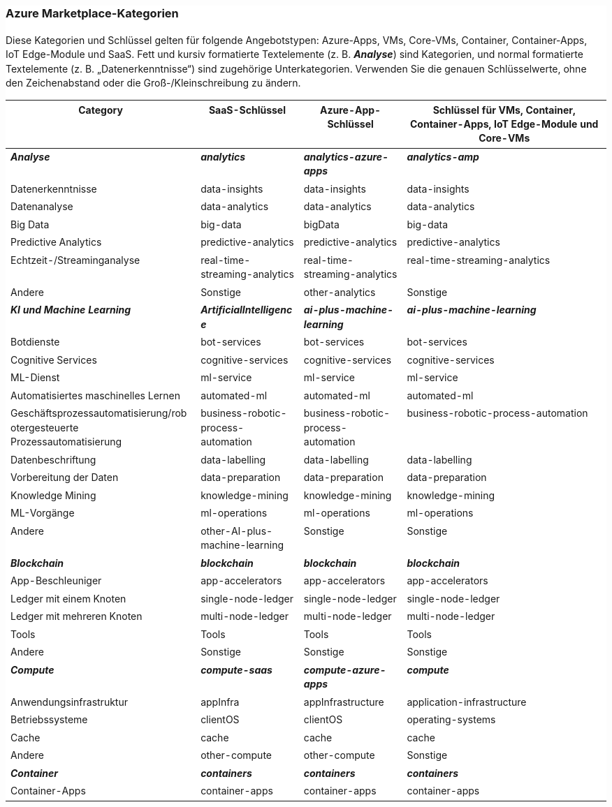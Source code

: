 ### <a name="azure-marketplace-categories"></a>Azure Marketplace-Kategorien

Diese Kategorien und Schlüssel gelten für folgende Angebotstypen: Azure-Apps, VMs, Core-VMs, Container, Container-Apps, IoT Edge-Module und SaaS. Fett und kursiv formatierte Textelemente (z. B. ***Analyse***) sind Kategorien, und normal formatierte Textelemente (z. B. „Datenerkenntnisse“) sind zugehörige Unterkategorien. Verwenden Sie die genauen Schlüsselwerte, ohne den Zeichenabstand oder die Groß-/Kleinschreibung zu ändern.

| Category | SaaS-Schlüssel | Azure-App-Schlüssel | Schlüssel für VMs, Container, Container-Apps, IoT Edge-Module und Core-VMs |
| --- | --- | --- | --- |
| ***Analyse*** | ***analytics*** | ***analytics-azure-apps*** | ***analytics-amp*** |
| Datenerkenntnisse | data-insights | data-insights | data-insights |
| Datenanalyse | data-analytics | data-analytics | data-analytics |
| Big Data | big-data | bigData | big-data |
| Predictive Analytics | predictive-analytics | predictive-analytics | predictive-analytics |
| Echtzeit-/Streaminganalyse | real-time-streaming-analytics | real-time-streaming-analytics | real-time-streaming-analytics |
| Andere | Sonstige | other-analytics | Sonstige |
| ***KI und Machine Learning*** | ***ArtificialIntelligence*** | ***ai-plus-machine-learning*** | ***ai-plus-machine-learning*** |
| Botdienste | bot-services | bot-services | bot-services |
| Cognitive Services | cognitive-services | cognitive-services | cognitive-services |
| ML-Dienst | ml-service | ml-service | ml-service |
| Automatisiertes maschinelles Lernen | automated-ml | automated-ml | automated-ml |
| Geschäftsprozessautomatisierung/robotergesteuerte Prozessautomatisierung | business-robotic-process-automation | business-robotic-process-automation | business-robotic-process-automation |
| Datenbeschriftung | data-labelling | data-labelling | data-labelling |
| Vorbereitung der Daten | data-preparation | data-preparation | data-preparation |
| Knowledge Mining | knowledge-mining | knowledge-mining | knowledge-mining |
| ML-Vorgänge | ml-operations | ml-operations | ml-operations |
| Andere | other-AI-plus-machine-learning | Sonstige | Sonstige |
| ***Blockchain*** | ***blockchain*** | ***blockchain*** | ***blockchain*** |
| App-Beschleuniger | app-accelerators | app-accelerators | app-accelerators |
| Ledger mit einem Knoten | single-node-ledger | single-node-ledger | single-node-ledger |
| Ledger mit mehreren Knoten | multi-node-ledger | multi-node-ledger | multi-node-ledger |
| Tools | Tools | Tools | Tools |
| Andere | Sonstige | Sonstige | Sonstige |
| ***Compute*** | ***compute-saas*** | ***compute-azure-apps*** | ***compute*** |
| Anwendungsinfrastruktur | appInfra | appInfrastructure | application-infrastructure |
| Betriebssysteme | clientOS | clientOS | operating-systems |
| Cache | cache | cache | cache |
| Andere | other-compute | other-compute | Sonstige |
| ***Container*** | ***containers*** | ***containers*** | ***containers*** |
| Container-Apps | container-apps | container-apps | container-apps |
